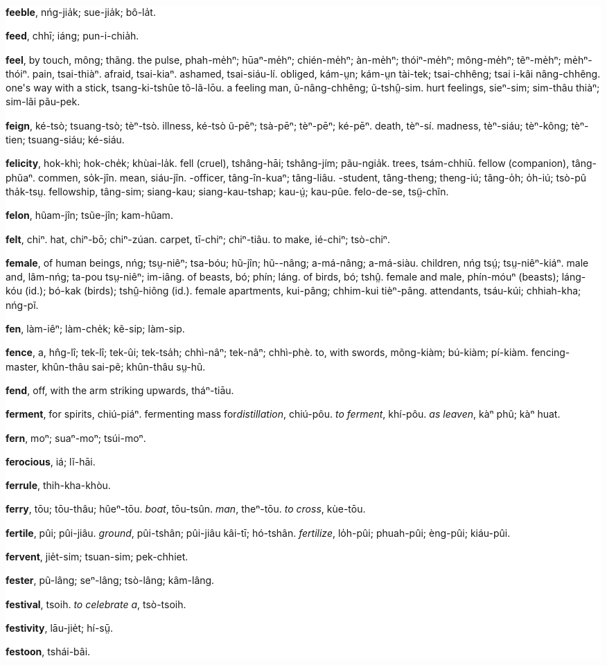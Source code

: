 **feeble**, nńg-jia̍k; sue-jia̍k; bô-la̍t.

**feed**, chhī; iáng; pun-i-chia̍h.

**feel**, by touch, mông; thãng. the pulse, phah-me̍hⁿ; hūaⁿ-me̍hⁿ; chién-me̍hⁿ; àn-me̍hⁿ; thóiⁿ-me̍hⁿ; mông-me̍hⁿ; tẽⁿ-me̍hⁿ; me̍hⁿ-thóiⁿ. pain, tsai-thiàⁿ. afraid, tsai-kiaⁿ. ashamed, tsai-siáu-lí. obliged, kám-ṳn; kám-ṳn tài-tek; tsai-chhêng; tsai i-kâi nâng-chhêng. one's way with a stick, tsang-ki-tshûe tõ-lã-lōu. a feeling man, ũ-nâng-chhêng; ũ-tshṳ̂-sim. hurt feelings, sieⁿ-sim; sim-thâu thiàⁿ; sim-lãi pãu-pek.

**feign**, ké-tsò; tsuang-tsò; tèⁿ-tsò. illness, ké-tsò ũ-pēⁿ; tsà-pēⁿ; tèⁿ-pēⁿ; ké-pēⁿ. death, tèⁿ-sí. madness, tèⁿ-siáu; tèⁿ-kông; tèⁿ-tien; tsuang-siáu; ké-siáu.

**felicity**, hok-khì; hok-che̍k; khùai-la̍k.
fell (cruel), tshâng-hāi; tshâng-jím; pãu-ngia̍k. trees, tsám-chhiū.
fellow (companion), tâng-phũaⁿ. commen, so̍k-jîn. mean, siáu-jîn. -officer, tâng-în-kuaⁿ; tâng-liâu. -student, tâng-theng; theng-iú; tâng-o̍h; o̍h-iú; tsò-pû tha̍k-tsṳ. fellowship, tâng-sim; siang-kau; siang-kau-tshap; kau-ṳ́; kau-pûe.
felo-de-se, tsṳ̃-chĩn.

**felon**, hũam-jîn; tsũe-jîn; kam-hũam.

**felt**, chiⁿ. hat, chiⁿ-bō; chiⁿ-zúan. carpet, tī-chiⁿ; chiⁿ-tiâu. to make, ié-chiⁿ; tsò-chiⁿ.

**female**, of human beings, nńg; tsṳ-niêⁿ; tsa-bóu; hũ-jîn; hũ--nâng; a-má-nâng; a-má-siàu. children, nńg tsṳ́; tsṳ-niêⁿ-kiáⁿ. male and, lâm-nńg; ta-pou tsṳ-niêⁿ; im-iâng. of beasts, bó; phín; láng. of birds, bó; tshṳ̂. female and male, phín-móuⁿ (beasts); láng-kóu (id.); bó-kak (birds); tshṳ̂-hiông (id.). female apartments, kui-pâng; chhim-kui tièⁿ-pâng. attendants, tsáu-kúi; chhiah-kha; nńg-pĩ.

**fen**, làm-iêⁿ; làm-che̍k; kẽ-sip; làm-sip.

**fence**, a, hn̂g-lî; tek-lî; tek-ûi; tek-tsa̍h; chhì-nâⁿ; tek-nâⁿ; chhì-phè. to, with swords, mõng-kiàm; bú-kiàm; pí-kiàm. fencing-master, khûn-thâu sai-pẽ; khûn-thâu sṳ-hũ.

**fend**, off, with the arm striking upwards, tháⁿ-tiāu.

**ferment**, for spirits, chiú-piáⁿ. fermenting mass for ​*distillation*, chiú-pôu. *to ferment*, khí-pôu. *as leaven*, kàⁿ phû; kàⁿ huat.

**fern**, moⁿ; suaⁿ-moⁿ; tsúi-moⁿ.

**ferocious**, iá; lĩ-hāi.

**ferrule**, thih-kha-khòu.

**ferry**, tōu; tōu-thâu; hûeⁿ-tōu. *boat*, tōu-tsûn. *man*, theⁿ-tōu. *to cross*, kùe-tōu.

**fertile**, pûi; pûi-jiâu. *ground*, pûi-tshân; pûi-jiâu kâi-tī; hó-tshân. *fertilize*, lo̍h-pûi; phuah-pûi; èng-pûi; kiáu-pûi.

**fervent**, jie̍t-sim; tsuan-sim; pek-chhiet.

**fester**, pũ-lâng; seⁿ-lâng; tsò-lâng; kâm-lâng.

**festival**, tsoih. *to celebrate a*, tsò-tsoih.

**festivity**, lāu-jie̍t; hí-sṳ̄.

**festoon**, tshái-bâi.
